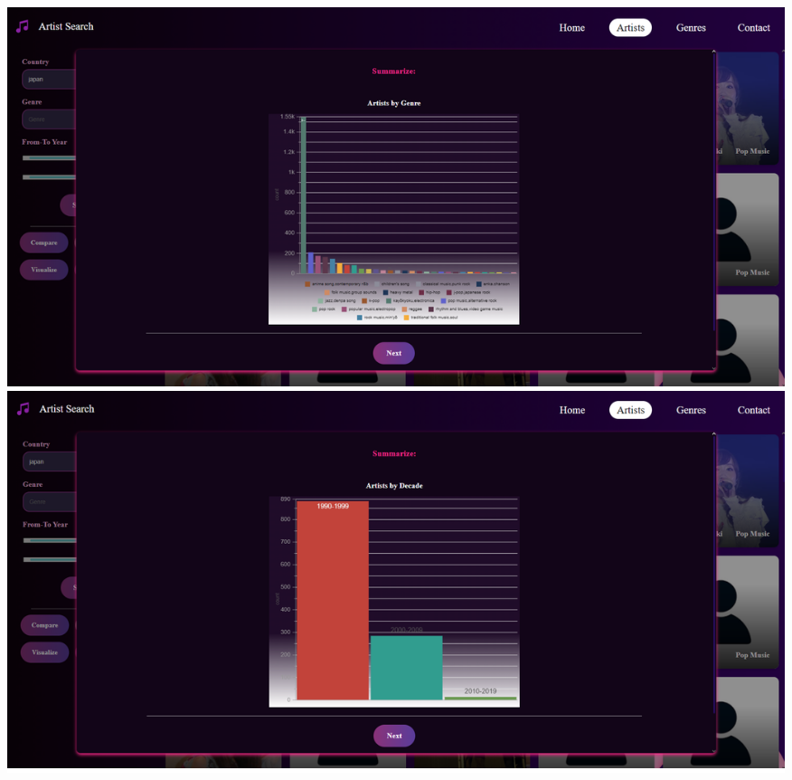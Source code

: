 <img src="scholarly-html/images/ss_summary2.png" alt="SummaryPage2">
<img src="scholarly-html/images/ss_summary3.png" alt="SummaryPage3">